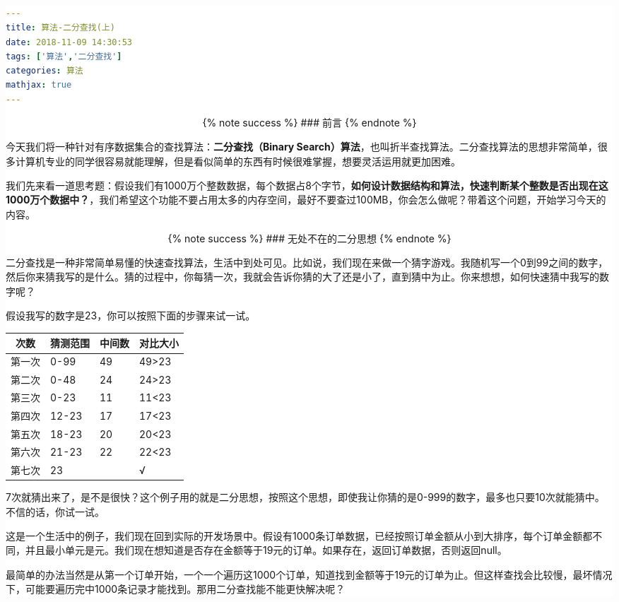 ```yaml
---
title: 算法-二分查找(上)
date: 2018-11-09 14:30:53
tags: ['算法','二分查找']
categories: 算法
mathjax: true
---
```


<div style="text-align: center;">
{% note success %} 
### 前言
{% endnote %}
</div>

今天我们将一种针对有序数据集合的查找算法：**二分查找（Binary Search）算法**，也叫折半查找算法。二分查找算法的思想非常简单，很多计算机专业的同学很容易就能理解，但是看似简单的东西有时候很难掌握，想要灵活运用就更加困难。

我们先来看一道思考题：假设我们有1000万个整数数据，每个数据占8个字节，**如何设计数据结构和算法，快速判断某个整数是否出现在这1000万个数据中？**，我们希望这个功能不要占用太多的内存空间，最好不要查过100MB，你会怎么做呢？带着这个问题，开始学习今天的内容。

<div style="text-align: center;">
{% note success %} 
### 无处不在的二分思想
{% endnote %}
</div>

二分查找是一种非常简单易懂的快速查找算法，生活中到处可见。比如说，我们现在来做一个猜字游戏。我随机写一个0到99之间的数字，然后你来猜我写的是什么。猜的过程中，你每猜一次，我就会告诉你猜的大了还是小了，直到猜中为止。你来想想，如何快速猜中我写的数字呢？

假设我写的数字是23，你可以按照下面的步骤来试一试。

|次数|猜测范围|中间数|对比大小|
|----|-------|------|-------|
|第一次| 0-99| 49  | 49>23|
|第二次| 0-48| 24  | 24>23|
|第三次| 0-23| 11  | 11<23|
|第四次| 12-23|17  | 17<23|
|第五次| 18-23| 20 | 20<23|
|第六次| 21-23| 22 | 22<23|
|第七次| 23  |     | √    |

7次就猜出来了，是不是很快？这个例子用的就是二分思想，按照这个思想，即使我让你猜的是0-999的数字，最多也只要10次就能猜中。不信的话，你试一试。

这是一个生活中的例子，我们现在回到实际的开发场景中。假设有1000条订单数据，已经按照订单金额从小到大排序，每个订单金额都不同，并且最小单元是元。我们现在想知道是否存在金额等于19元的订单。如果存在，返回订单数据，否则返回null。

最简单的办法当然是从第一个订单开始，一个一个遍历这1000个订单，知道找到金额等于19元的订单为止。但这样查找会比较慢，最坏情况下，可能要遍历完中1000条记录才能找到。那用二分查找能不能更快解决呢？
